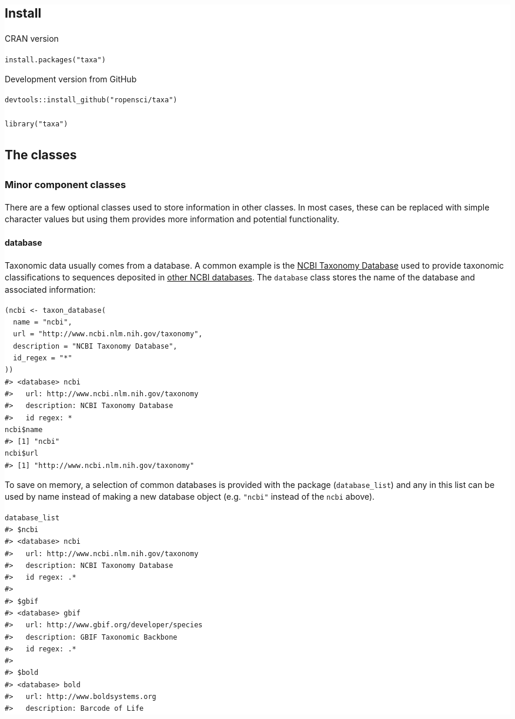 Install
-------

CRAN version

    install.packages("taxa")

Development version from GitHub

    devtools::install_github("ropensci/taxa")

    library("taxa")

The classes
-----------

### Minor component classes

There are a few optional classes used to store information in other
classes. In most cases, these can be replaced with simple character
values but using them provides more information and potential
functionality.

#### database

Taxonomic data usually comes from a database. A common example is the
[NCBI Taxonomy Database](https://www.ncbi.nlm.nih.gov/taxonomy) used to
provide taxonomic classifications to sequences deposited in [other NCBI
databases](https://www.ncbi.nlm.nih.gov/guide/all/). The `database`
class stores the name of the database and associated information:

    (ncbi <- taxon_database(
      name = "ncbi",
      url = "http://www.ncbi.nlm.nih.gov/taxonomy",
      description = "NCBI Taxonomy Database",
      id_regex = "*"
    ))
    #> <database> ncbi
    #>   url: http://www.ncbi.nlm.nih.gov/taxonomy
    #>   description: NCBI Taxonomy Database
    #>   id regex: *
    ncbi$name
    #> [1] "ncbi"
    ncbi$url
    #> [1] "http://www.ncbi.nlm.nih.gov/taxonomy"

To save on memory, a selection of common databases is provided with the
package (`database_list`) and any in this list can be used by name
instead of making a new database object (e.g. `"ncbi"` instead of the
`ncbi` above).

    database_list
    #> $ncbi
    #> <database> ncbi
    #>   url: http://www.ncbi.nlm.nih.gov/taxonomy
    #>   description: NCBI Taxonomy Database
    #>   id regex: .*
    #> 
    #> $gbif
    #> <database> gbif
    #>   url: http://www.gbif.org/developer/species
    #>   description: GBIF Taxonomic Backbone
    #>   id regex: .*
    #> 
    #> $bold
    #> <database> bold
    #>   url: http://www.boldsystems.org
    #>   description: Barcode of Life
